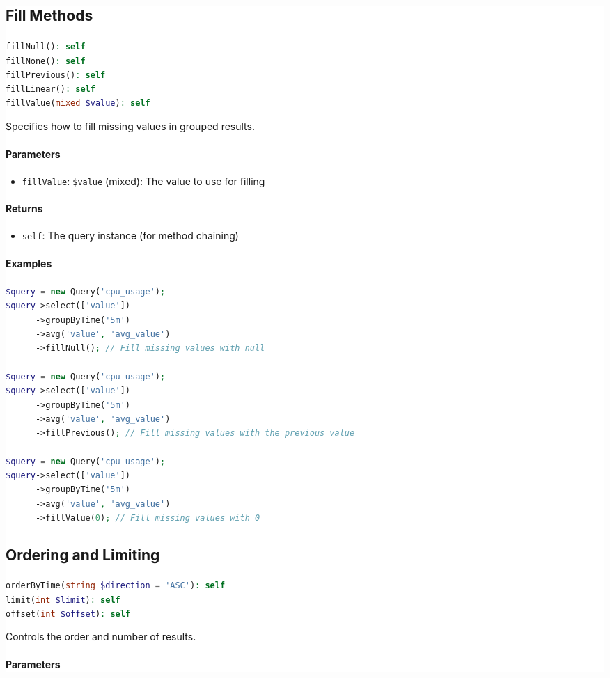 ## Fill Methods

```php
fillNull(): self
fillNone(): self
fillPrevious(): self
fillLinear(): self
fillValue(mixed $value): self
```

Specifies how to fill missing values in grouped results.

#### Parameters

- `fillValue`: `$value` (mixed): The value to use for filling

#### Returns

- `self`: The query instance (for method chaining)

#### Examples

```php
$query = new Query('cpu_usage');
$query->select(['value'])
      ->groupByTime('5m')
      ->avg('value', 'avg_value')
      ->fillNull(); // Fill missing values with null

$query = new Query('cpu_usage');
$query->select(['value'])
      ->groupByTime('5m')
      ->avg('value', 'avg_value')
      ->fillPrevious(); // Fill missing values with the previous value

$query = new Query('cpu_usage');
$query->select(['value'])
      ->groupByTime('5m')
      ->avg('value', 'avg_value')
      ->fillValue(0); // Fill missing values with 0
```

## Ordering and Limiting

```php
orderByTime(string $direction = 'ASC'): self
limit(int $limit): self
offset(int $offset): self
```

Controls the order and number of results.

#### Parameters
